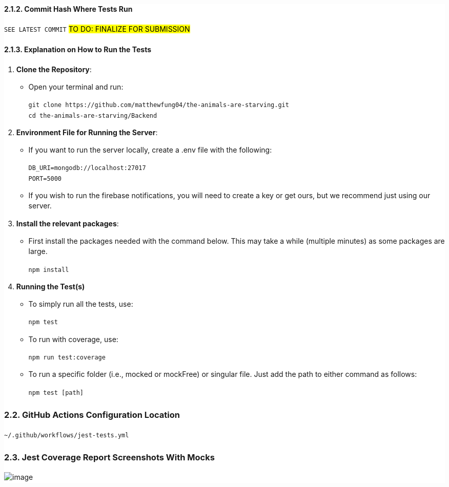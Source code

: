 #### 2.1.2. Commit Hash Where Tests Run

`SEE LATEST COMMIT`
<mark>TO DO: FINALIZE FOR SUBMISSION</mark>

#### 2.1.3. Explanation on How to Run the Tests

1. **Clone the Repository**:

   - Open your terminal and run:
     ```
     git clone https://github.com/matthewfung04/the-animals-are-starving.git
     cd the-animals-are-starving/Backend
     ```

2. **Environment File for Running the Server**:
   - If you want to run the server locally, create a .env file with the following:
     ```
     DB_URI=mongodb://localhost:27017
     PORT=5000
     ```
   - If you wish to run the firebase notifications, you will need to create a key or get ours, but we recommend just using our server.  

3. **Install the relevant packages**:
   - First install the packages needed with the command below. This may take a while (multiple minutes) as some packages are large.
     ```
     npm install
     ```

4. **Running the Test(s)**
   - To simply run all the tests, use:
    
     ```
     npm test
     ```
   - To run with coverage, use:
     ```
     npm run test:coverage
     ```
   - To run a specific folder (i.e., mocked or mockFree) or singular file. Just add the path to either command as follows:
    
     ```
     npm test [path]
     ```

### 2.2. GitHub Actions Configuration Location

`~/.github/workflows/jest-tests.yml`

### 2.3. Jest Coverage Report Screenshots With Mocks

![image](https://github.com/user-attachments/assets/f5e17ce0-e058-47ff-aec0-b6190b1ea92c)
